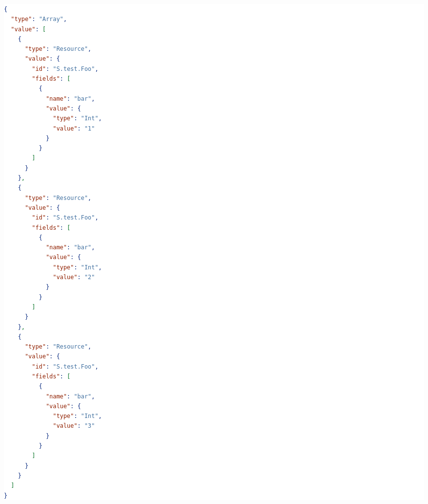 ```json
{
  "type": "Array",
  "value": [
    {
      "type": "Resource",
      "value": {
        "id": "S.test.Foo",
        "fields": [
          {
            "name": "bar",
            "value": {
              "type": "Int",
              "value": "1"
            }
          }
        ]
      }
    },
    {
      "type": "Resource",
      "value": {
        "id": "S.test.Foo",
        "fields": [
          {
            "name": "bar",
            "value": {
              "type": "Int",
              "value": "2"
            }
          }
        ]
      }
    },
    {
      "type": "Resource",
      "value": {
        "id": "S.test.Foo",
        "fields": [
          {
            "name": "bar",
            "value": {
              "type": "Int",
              "value": "3"
            }
          }
        ]
      }
    }
  ]
}
```
